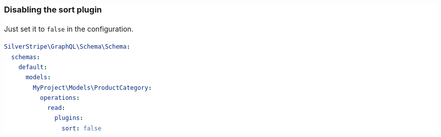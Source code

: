 ### Disabling the sort plugin

Just set it to `false` in the configuration.

```yaml
SilverStripe\GraphQL\Schema\Schema:
  schemas:
    default:
      models:
        MyProject\Models\ProductCategory:
          operations:
            read:
              plugins:
                sort: false
```

